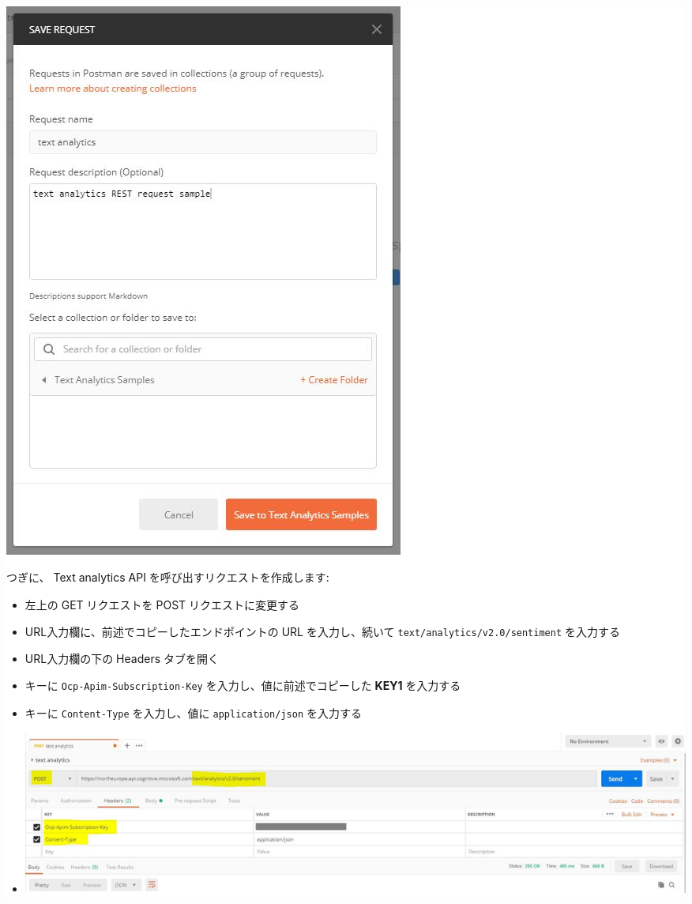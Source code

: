 ![Save Request](/docs-images/save.JPG)

つぎに、 Text analytics API を呼び出すリクエストを作成します:

* 左上の GET リクエストを POST リクエストに変更する
* URL入力欄に、前述でコピーしたエンドポイントの URL を入力し、続いて `text/analytics/v2.0/sentiment` を入力する
* URL入力欄の下の Headers タブを開く
* キーに `Ocp-Apim-Subscription-Key` を入力し、値に前述でコピーした **KEY1** を入力する
* キーに `Content-Type` を入力し、値に `application/json` を入力する

* ![Headers and URL](/docs-images/url-and-headers.JPG)
